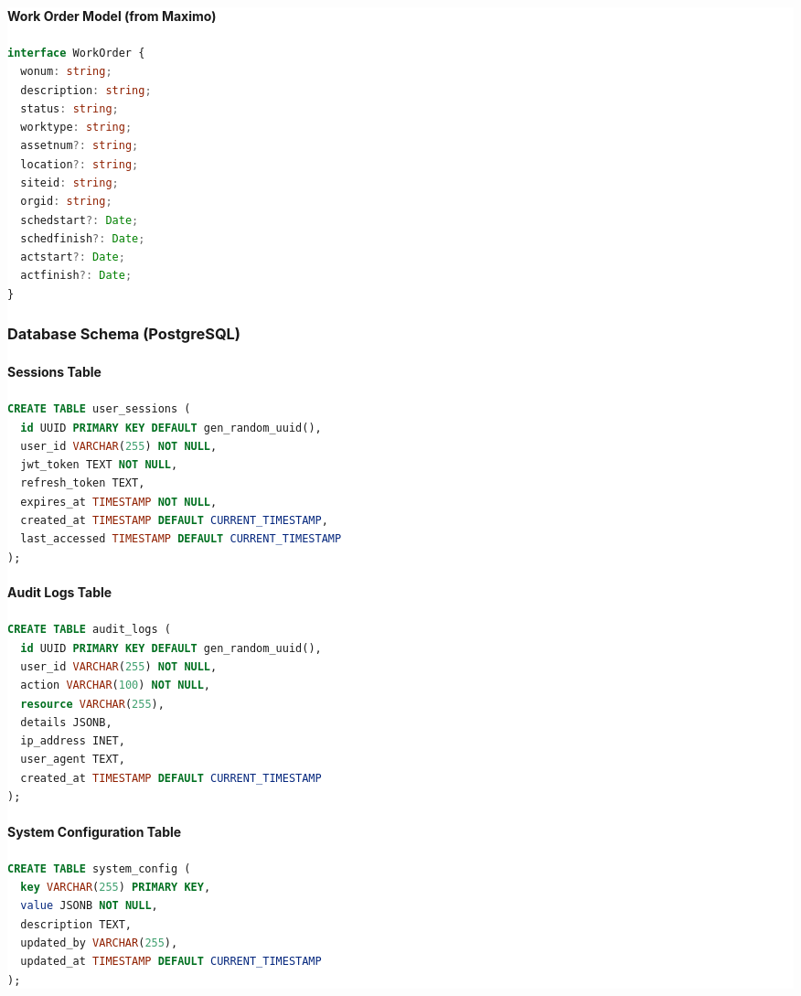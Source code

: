 #### Work Order Model (from Maximo)
```typescript
interface WorkOrder {
  wonum: string;
  description: string;
  status: string;
  worktype: string;
  assetnum?: string;
  location?: string;
  siteid: string;
  orgid: string;
  schedstart?: Date;
  schedfinish?: Date;
  actstart?: Date;
  actfinish?: Date;
}
```

### Database Schema (PostgreSQL)

#### Sessions Table
```sql
CREATE TABLE user_sessions (
  id UUID PRIMARY KEY DEFAULT gen_random_uuid(),
  user_id VARCHAR(255) NOT NULL,
  jwt_token TEXT NOT NULL,
  refresh_token TEXT,
  expires_at TIMESTAMP NOT NULL,
  created_at TIMESTAMP DEFAULT CURRENT_TIMESTAMP,
  last_accessed TIMESTAMP DEFAULT CURRENT_TIMESTAMP
);
```

#### Audit Logs Table
```sql
CREATE TABLE audit_logs (
  id UUID PRIMARY KEY DEFAULT gen_random_uuid(),
  user_id VARCHAR(255) NOT NULL,
  action VARCHAR(100) NOT NULL,
  resource VARCHAR(255),
  details JSONB,
  ip_address INET,
  user_agent TEXT,
  created_at TIMESTAMP DEFAULT CURRENT_TIMESTAMP
);
```

#### System Configuration Table
```sql
CREATE TABLE system_config (
  key VARCHAR(255) PRIMARY KEY,
  value JSONB NOT NULL,
  description TEXT,
  updated_by VARCHAR(255),
  updated_at TIMESTAMP DEFAULT CURRENT_TIMESTAMP
);
```
